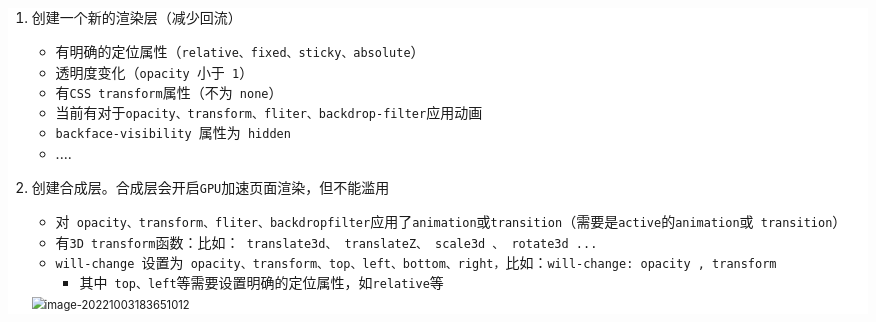 1. 创建一个新的渲染层（减少回流）
   - 有明确的定位属性（`relative、fixed、sticky、absolute`） 
   - 透明度变化（`opacity `小于` 1`） 
   - 有` CSS transform `属性（不为` none`） 
   - 当前有对于` opacity、transform、fliter、backdrop-filter `应用动画
   - `backface-visibility `属性为` hidden`
   - ....
   
2. 创建合成层。合成层会开启`GPU`加速页面渲染，但不能滥用
   - 对` opacity、transform、fliter、backdropfilter`应用了`animation`或`transition`（需要是`active`的`animation`或` transition`）
   - 有` 3D transform `函数：比如：` translate3d、 translateZ、 scale3d 、 rotate3d ...`
   - `will-change `设置为` opacity、transform、top、left、bottom、right，`比如：`will-change: opacity , transform`
     - 其中` top、left`等需要设置明确的定位属性，如` relative `等
   
   <img src="C:\Users\23634\AppData\Roaming\Typora\typora-user-images\image-20221003183651012.png" alt="image-20221003183651012" style="zoom:80%;" />

















